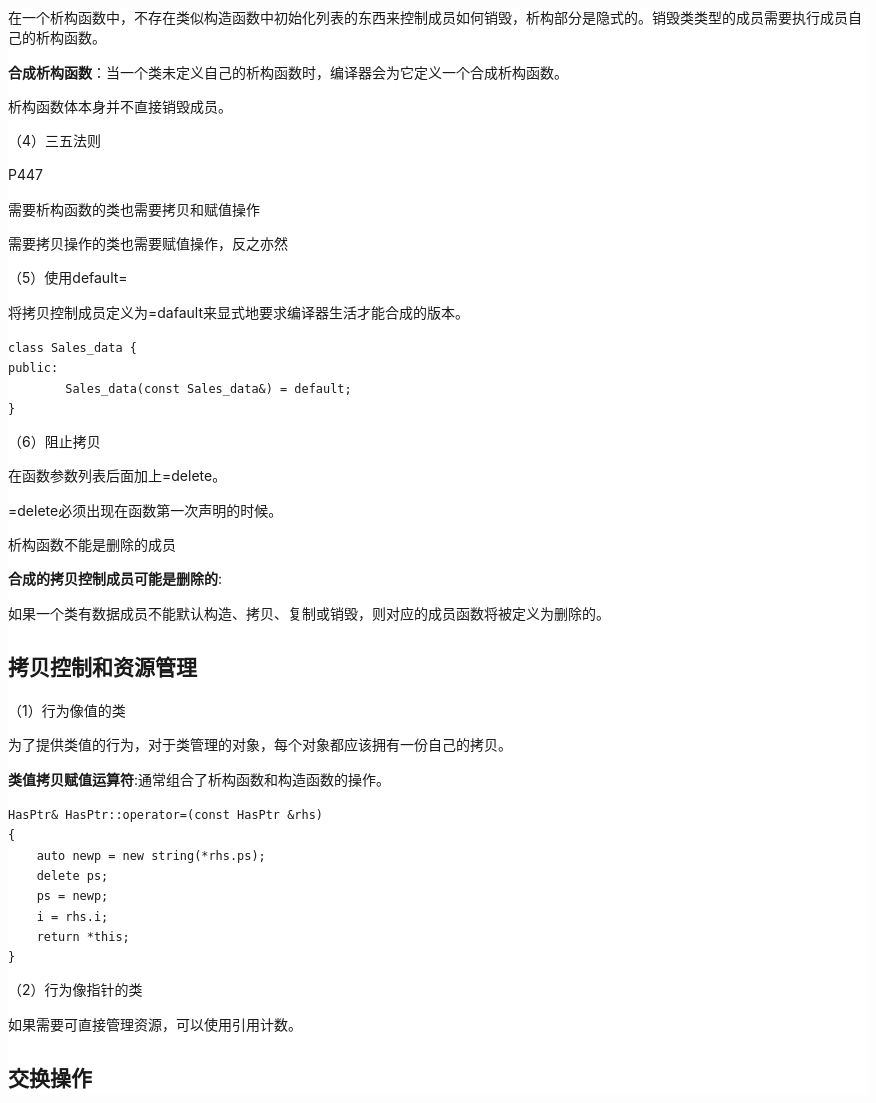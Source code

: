 在一个析构函数中，不存在类似构造函数中初始化列表的东西来控制成员如何销毁，析构部分是隐式的。销毁类类型的成员需要执行成员自己的析构函数。

**合成析构函数**：当一个类未定义自己的析构函数时，编译器会为它定义一个合成析构函数。

析构函数体本身并不直接销毁成员。

（4）三五法则

P447

需要析构函数的类也需要拷贝和赋值操作

需要拷贝操作的类也需要赋值操作，反之亦然

（5）使用default=

将拷贝控制成员定义为=dafault来显式地要求编译器生活才能合成的版本。

```
class Sales_data {
public:
		Sales_data(const Sales_data&) = default;
}
```

（6）阻止拷贝

在函数参数列表后面加上=delete。

=delete必须出现在函数第一次声明的时候。

析构函数不能是删除的成员

**合成的拷贝控制成员可能是删除的**:

如果一个类有数据成员不能默认构造、拷贝、复制或销毁，则对应的成员函数将被定义为删除的。

## 拷贝控制和资源管理

（1）行为像值的类

为了提供类值的行为，对于类管理的对象，每个对象都应该拥有一份自己的拷贝。

**类值拷贝赋值运算符**:通常组合了析构函数和构造函数的操作。

```
HasPtr& HasPtr::operator=(const HasPtr &rhs)
{
	auto newp = new string(*rhs.ps);
	delete ps;
	ps = newp;
	i = rhs.i;
	return *this;
}
```

（2）行为像指针的类

如果需要可直接管理资源，可以使用引用计数。

## 交换操作
